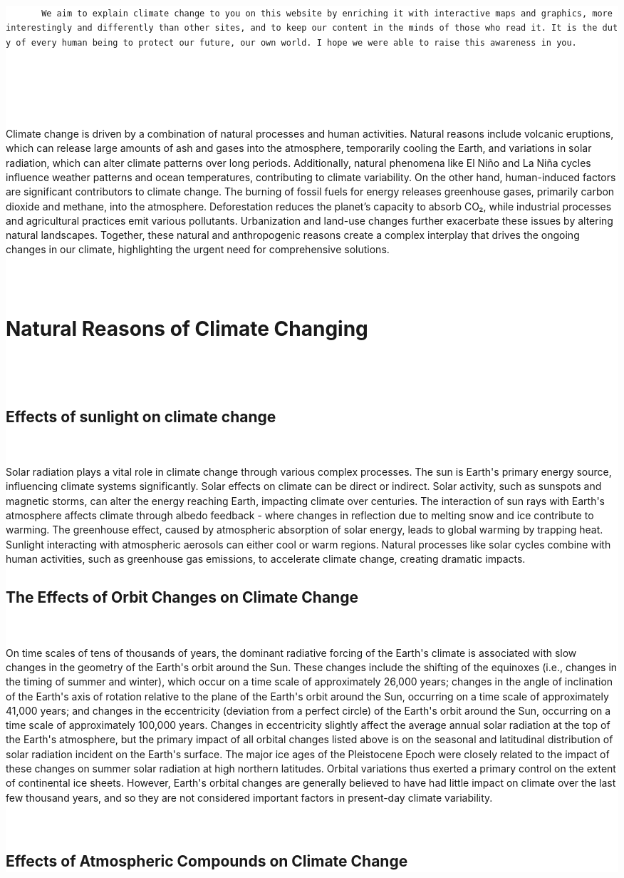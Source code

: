            We aim to explain climate change to you on this website by enriching it with interactive maps and graphics, more interestingly and differently than other sites, and to keep our content in the minds of those who read it. It is the duty of every human being to protect our future, our own world. I hope we were able to raise this awareness in you. 
 <br> 
  <br>
  <br>
  <br>
      




Climate change is driven by a combination of natural processes and human activities. Natural reasons include volcanic eruptions, which can release large amounts of ash and gases into the atmosphere, temporarily cooling the Earth, and variations in solar radiation, which can alter climate patterns over long periods. Additionally, natural phenomena like El Niño and La Niña cycles influence weather patterns and ocean temperatures, contributing to climate variability. On the other hand, human-induced factors are significant contributors to climate change. The burning of fossil fuels for energy releases greenhouse gases, primarily carbon dioxide and methane, into the atmosphere. Deforestation reduces the planet’s capacity to absorb CO₂, while industrial processes and agricultural practices emit various pollutants. Urbanization and land-use changes further exacerbate these issues by altering natural landscapes. Together, these natural and anthropogenic reasons create a complex interplay that drives the ongoing changes in our climate, highlighting the urgent need for comprehensive solutions.
 <br>
 <br>
  <br>
  

<h1 id="bolum1"> Natural Reasons of Climate Changing</h1>
  <br>
  <br>

 
<h2>Effects of sunlight on climate change</h2>
 <br>
 
<p>Solar radiation plays a vital role in climate change through various complex processes. The sun is Earth's primary energy source, influencing climate systems significantly. Solar effects on climate can be direct or indirect. Solar activity, such as sunspots and magnetic storms, can alter the energy reaching Earth, impacting climate over centuries. The interaction of sun rays with Earth's atmosphere affects climate through albedo feedback - where changes in reflection due to melting snow and ice contribute to warming. The greenhouse effect, caused by atmospheric absorption of solar energy, leads to global warming by trapping heat. Sunlight interacting with atmospheric aerosols can either cool or warm regions. Natural processes like solar cycles combine with human activities, such as greenhouse gas emissions, to accelerate climate change, creating dramatic impacts.
</p>
  

<h2>The Effects of Orbit Changes on Climate Change </h2>
<br>
<p>On time scales of tens of thousands of years, the dominant radiative forcing of the Earth's climate is associated with slow changes in the geometry of the Earth's orbit around the Sun. These changes include the shifting of the equinoxes (i.e., changes in the timing of summer and winter), which occur on a time scale of approximately 26,000 years; changes in the angle of inclination of the Earth's axis of rotation relative to the plane of the Earth's orbit around the Sun, occurring on a time scale of approximately 41,000 years; and changes in the eccentricity (deviation from a perfect circle) of the Earth's orbit around the Sun, occurring on a time scale of approximately 100,000 years. Changes in eccentricity slightly affect the average annual solar radiation at the top of the Earth's atmosphere, but the primary impact of all orbital changes listed above is on the seasonal and latitudinal distribution of solar radiation incident on the Earth's surface. The major ice ages of the Pleistocene Epoch were closely related to the impact of these changes on summer solar radiation at high northern latitudes. Orbital variations thus exerted a primary control on the extent of continental ice sheets. However, Earth's orbital changes are generally believed to have had little impact on climate over the last few thousand years, and so they are not considered important factors in present-day climate variability. </p>
<br>
<h2>Effects of Atmospheric Compounds on Climate Change  </h2>